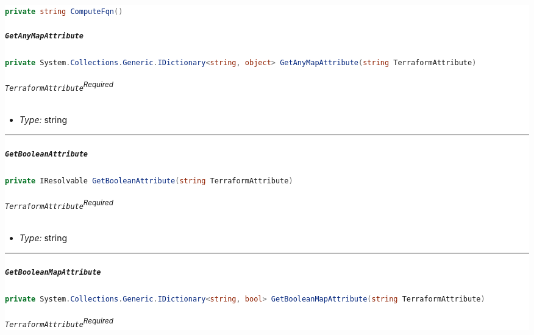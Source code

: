 ```csharp
private string ComputeFqn()
```

##### `GetAnyMapAttribute` <a name="GetAnyMapAttribute" id="@cdktf/provider-azurerm.dataAzurermWindowsFunctionApp.DataAzurermWindowsFunctionAppAuthSettingsActiveDirectoryOutputReference.getAnyMapAttribute"></a>

```csharp
private System.Collections.Generic.IDictionary<string, object> GetAnyMapAttribute(string TerraformAttribute)
```

###### `TerraformAttribute`<sup>Required</sup> <a name="TerraformAttribute" id="@cdktf/provider-azurerm.dataAzurermWindowsFunctionApp.DataAzurermWindowsFunctionAppAuthSettingsActiveDirectoryOutputReference.getAnyMapAttribute.parameter.terraformAttribute"></a>

- *Type:* string

---

##### `GetBooleanAttribute` <a name="GetBooleanAttribute" id="@cdktf/provider-azurerm.dataAzurermWindowsFunctionApp.DataAzurermWindowsFunctionAppAuthSettingsActiveDirectoryOutputReference.getBooleanAttribute"></a>

```csharp
private IResolvable GetBooleanAttribute(string TerraformAttribute)
```

###### `TerraformAttribute`<sup>Required</sup> <a name="TerraformAttribute" id="@cdktf/provider-azurerm.dataAzurermWindowsFunctionApp.DataAzurermWindowsFunctionAppAuthSettingsActiveDirectoryOutputReference.getBooleanAttribute.parameter.terraformAttribute"></a>

- *Type:* string

---

##### `GetBooleanMapAttribute` <a name="GetBooleanMapAttribute" id="@cdktf/provider-azurerm.dataAzurermWindowsFunctionApp.DataAzurermWindowsFunctionAppAuthSettingsActiveDirectoryOutputReference.getBooleanMapAttribute"></a>

```csharp
private System.Collections.Generic.IDictionary<string, bool> GetBooleanMapAttribute(string TerraformAttribute)
```

###### `TerraformAttribute`<sup>Required</sup> <a name="TerraformAttribute" id="@cdktf/provider-azurerm.dataAzurermWindowsFunctionApp.DataAzurermWindowsFunctionAppAuthSettingsActiveDirectoryOutputReference.getBooleanMapAttribute.parameter.terraformAttribute"></a>
